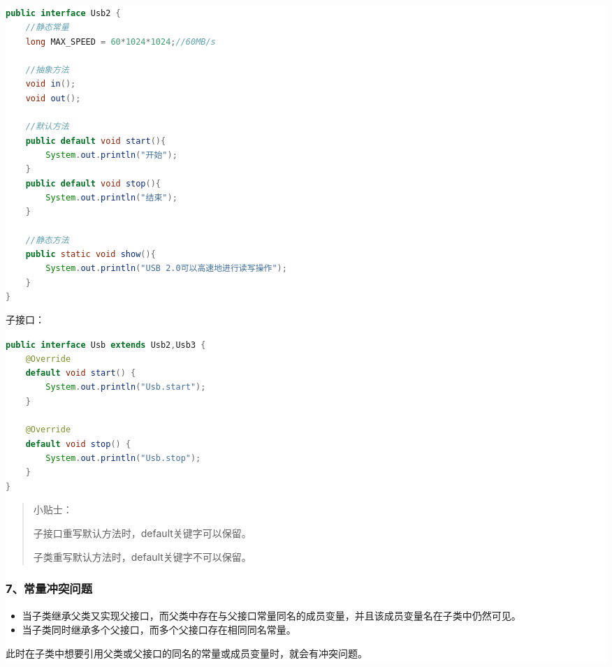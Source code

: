 ```java
public interface Usb2 {
    //静态常量
    long MAX_SPEED = 60*1024*1024;//60MB/s

    //抽象方法
    void in();
    void out();

    //默认方法
    public default void start(){
        System.out.println("开始");
    }
    public default void stop(){
        System.out.println("结束");
    }

    //静态方法
    public static void show(){
        System.out.println("USB 2.0可以高速地进行读写操作");
    }
}
```

子接口：

```java
public interface Usb extends Usb2,Usb3 {
    @Override
    default void start() {
        System.out.println("Usb.start");
    }

    @Override
    default void stop() {
        System.out.println("Usb.stop");
    }
}

```

> 小贴士：
>
> 子接口重写默认方法时，default关键字可以保留。
>
> 子类重写默认方法时，default关键字不可以保留。

### 7、常量冲突问题

- 当子类继承父类又实现父接口，而父类中存在与父接口常量同名的成员变量，并且该成员变量名在子类中仍然可见。
- 当子类同时继承多个父接口，而多个父接口存在相同同名常量。

此时在子类中想要引用父类或父接口的同名的常量或成员变量时，就会有冲突问题。
